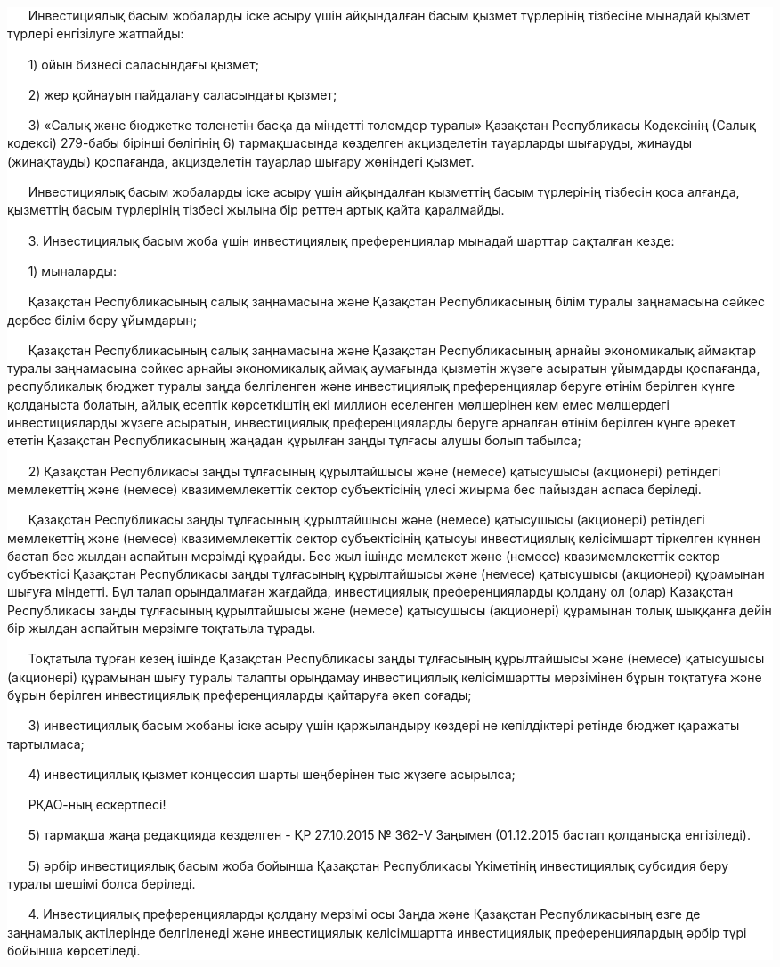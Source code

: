       Инвестициялық басым жобаларды іске асыру үшін айқындалған басым қызмет түрлерінің тізбесіне мынадай қызмет түрлері енгізілуге жатпайды:

      1) ойын бизнесі саласындағы қызмет;

      2) жер қойнауын пайдалану саласындағы қызмет;

      3) «Салық және бюджетке төленетін басқа да міндетті төлемдер туралы» Қазақстан Республикасы Кодексінің (Салық кодексі) 279-бабы бірінші бөлігінің 6) тармақшасында көзделген акцизделетін тауарларды шығаруды, жинауды (жинақтауды) қоспағанда, акцизделетін тауарлар шығару жөніндегі қызмет.

      Инвестициялық басым жобаларды іске асыру үшін айқындалған қызметтің басым түрлерінің тізбесін қоса алғанда, қызметтің басым түрлерінің тізбесі жылына бір реттен артық қайта қаралмайды.

      3. Инвестициялық басым жоба үшін инвестициялық преференциялар мынадай шарттар сақталған кезде:

      1) мыналарды:

      Қазақстан Республикасының салық заңнамасына және Қазақстан Республикасының білім туралы заңнамасына сәйкес дербес білім беру ұйымдарын;

      Қазақстан Республикасының салық заңнамасына және Қазақстан Республикасының арнайы экономикалық аймақтар туралы заңнамасына сәйкес арнайы экономикалық аймақ аумағында қызметін жүзеге асыратын ұйымдарды қоспағанда, республикалық бюджет туралы заңда белгіленген және инвестициялық преференциялар беруге өтінім берілген күнге қолданыста болатын, айлық есептік көрсеткіштің екі миллион еселенген мөлшерінен кем емес мөлшердегі инвестицияларды жүзеге асыратын, инвестициялық преференцияларды беруге арналған өтінім берілген күнге әрекет ететін Қазақстан Республикасының жаңадан құрылған заңды тұлғасы алушы болып табылса;

      2) Қазақстан Республикасы заңды тұлғасының құрылтайшысы және (немесе) қатысушысы (акционері) ретіндегі мемлекеттің және (немесе) квазимемлекеттік сектор субъектісінің үлесі жиырма бес пайыздан аспаса беріледі.

      Қазақстан Республикасы заңды тұлғасының құрылтайшысы және (немесе) қатысушысы (акционері) ретіндегі мемлекеттің және (немесе) квазимемлекеттік сектор субъектісінің қатысуы инвестициялық келісімшарт тіркелген күннен бастап бес жылдан аспайтын мерзімді құрайды. Бес жыл ішінде мемлекет және (немесе) квазимемлекеттік сектор субъектісі Қазақстан Республикасы заңды тұлғасының құрылтайшысы және (немесе) қатысушысы (акционері) құрамынан шығуға міндетті. Бұл талап орындалмаған жағдайда, инвестициялық преференцияларды қолдану ол (олар) Қазақстан Республикасы заңды тұлғасының құрылтайшысы және (немесе) қатысушысы (акционері) құрамынан толық шыққанға дейін бір жылдан аспайтын мерзімге тоқтатыла тұрады.

      Тоқтатыла тұрған кезең ішінде Қазақстан Республикасы заңды тұлғасының құрылтайшысы және (немесе) қатысушысы (акционері) құрамынан шығу туралы талапты орындамау инвестициялық келісімшартты мерзімінен бұрын тоқтатуға және бұрын берілген инвестициялық преференцияларды қайтаруға әкеп соғады;

      3) инвестициялық басым жобаны іске асыру үшін қаржыландыру көздері не кепілдіктері ретінде бюджет қаражаты тартылмаса;

      4) инвестициялық қызмет концессия шарты шеңберінен тыс жүзеге асырылса;

      РҚАО-ның ескертпесі!

      5) тармақша жаңа редакцияда көзделген - ҚР 27.10.2015 № 362-V Заңымен (01.12.2015 бастап қолданысқа енгізіледі).

      5) әрбір инвестициялық басым жоба бойынша Қазақстан Республикасы Үкіметінің инвестициялық субсидия беру туралы шешімі болса беріледі.

      4. Инвестициялық преференцияларды қолдану мерзімі осы Заңда және Қазақстан Республикасының өзге де заңнамалық актілерінде белгіленеді және инвестициялық келісімшартта инвестициялық преференциялардың әрбір түрі бойынша көрсетіледі.
